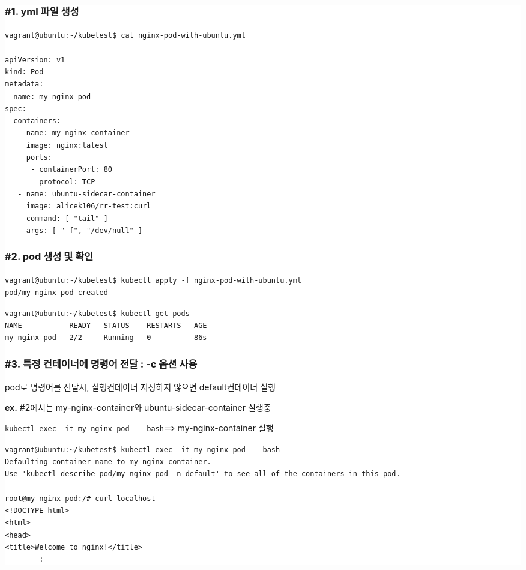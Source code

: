### #1. yml 파일 생성

```
vagrant@ubuntu:~/kubetest$ cat nginx-pod-with-ubuntu.yml

apiVersion: v1
kind: Pod
metadata:
  name: my-nginx-pod
spec:
  containers:
   - name: my-nginx-container
     image: nginx:latest
     ports:
      - containerPort: 80
        protocol: TCP
   - name: ubuntu-sidecar-container
     image: alicek106/rr-test:curl
     command: [ "tail" ]
     args: [ "-f", "/dev/null" ]
```

### #2. pod 생성 및 확인

```
vagrant@ubuntu:~/kubetest$ kubectl apply -f nginx-pod-with-ubuntu.yml
pod/my-nginx-pod created
```

```
vagrant@ubuntu:~/kubetest$ kubectl get pods
NAME           READY   STATUS    RESTARTS   AGE
my-nginx-pod   2/2     Running   0          86s
```

### #3. 특정 컨테이너에 명령어 전달 : -c 옵션 사용

pod로 명령어를 전달시, 실행컨테이너 지정하지 않으면 default컨테이너 실행

**ex.** #2에서는 my-nginx-container와 ubuntu-sidecar-container 실행중

``kubectl exec -it my-nginx-pod -- bash``==> my-nginx-container 실행

```
vagrant@ubuntu:~/kubetest$ kubectl exec -it my-nginx-pod -- bash
Defaulting container name to my-nginx-container.
Use 'kubectl describe pod/my-nginx-pod -n default' to see all of the containers in this pod.

root@my-nginx-pod:/# curl localhost
<!DOCTYPE html>
<html>
<head>
<title>Welcome to nginx!</title>
		:
```

